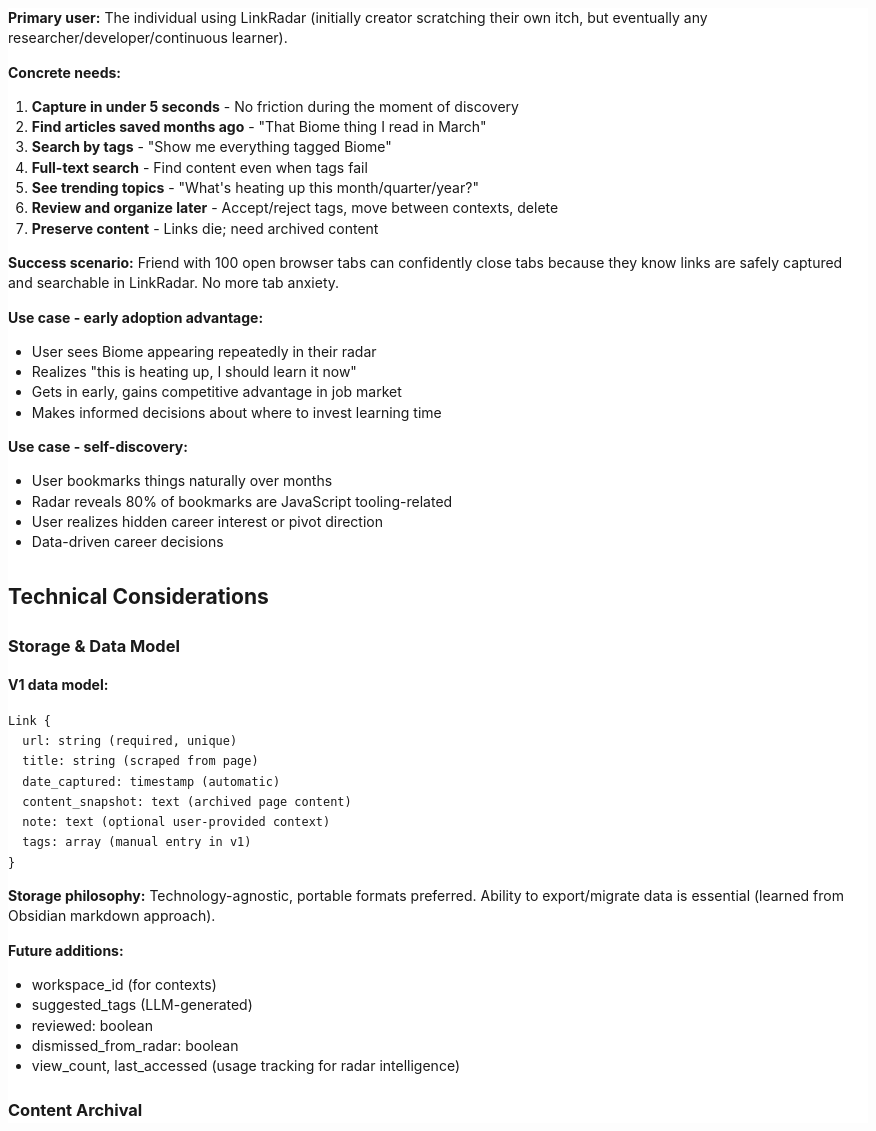 **Primary user:** The individual using LinkRadar (initially creator scratching their own itch, but eventually any researcher/developer/continuous learner).

**Concrete needs:**

1. **Capture in under 5 seconds** - No friction during the moment of discovery
2. **Find articles saved months ago** - "That Biome thing I read in March"
3. **Search by tags** - "Show me everything tagged Biome"
4. **Full-text search** - Find content even when tags fail
5. **See trending topics** - "What's heating up this month/quarter/year?"
6. **Review and organize later** - Accept/reject tags, move between contexts, delete
7. **Preserve content** - Links die; need archived content

**Success scenario:** Friend with 100 open browser tabs can confidently close tabs because they know links are safely captured and searchable in LinkRadar. No more tab anxiety.

**Use case - early adoption advantage:**
- User sees Biome appearing repeatedly in their radar
- Realizes "this is heating up, I should learn it now"
- Gets in early, gains competitive advantage in job market
- Makes informed decisions about where to invest learning time

**Use case - self-discovery:**
- User bookmarks things naturally over months
- Radar reveals 80% of bookmarks are JavaScript tooling-related
- User realizes hidden career interest or pivot direction
- Data-driven career decisions

## Technical Considerations

### Storage & Data Model

**V1 data model:**
```
Link {
  url: string (required, unique)
  title: string (scraped from page)
  date_captured: timestamp (automatic)
  content_snapshot: text (archived page content)
  note: text (optional user-provided context)
  tags: array (manual entry in v1)
}
```

**Storage philosophy:** Technology-agnostic, portable formats preferred. Ability to export/migrate data is essential (learned from Obsidian markdown approach).

**Future additions:**
- workspace_id (for contexts)
- suggested_tags (LLM-generated)
- reviewed: boolean
- dismissed_from_radar: boolean
- view_count, last_accessed (usage tracking for radar intelligence)

### Content Archival
